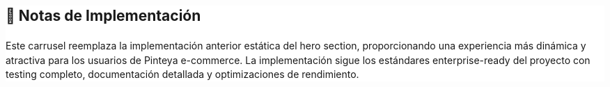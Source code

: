 ## 📝 Notas de Implementación

Este carrusel reemplaza la implementación anterior estática del hero section, proporcionando una experiencia más dinámica y atractiva para los usuarios de Pinteya e-commerce. La implementación sigue los estándares enterprise-ready del proyecto con testing completo, documentación detallada y optimizaciones de rendimiento.
